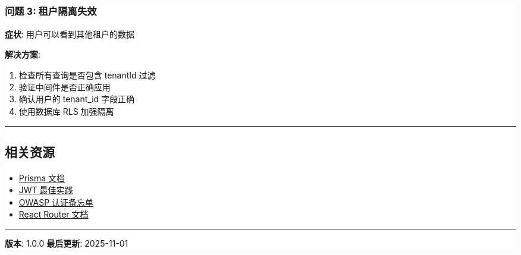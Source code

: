 ### 问题 3: 租户隔离失效

**症状**: 用户可以看到其他租户的数据

**解决方案**:
1. 检查所有查询是否包含 tenantId 过滤
2. 验证中间件是否正确应用
3. 确认用户的 tenant_id 字段正确
4. 使用数据库 RLS 加强隔离

---

## 相关资源

- [Prisma 文档](https://www.prisma.io/docs)
- [JWT 最佳实践](https://tools.ietf.org/html/rfc8725)
- [OWASP 认证备忘单](https://cheatsheetseries.owasp.org/cheatsheets/Authentication_Cheat_Sheet.html)
- [React Router 文档](https://reactrouter.com)

---

**版本**: 1.0.0
**最后更新**: 2025-11-01
